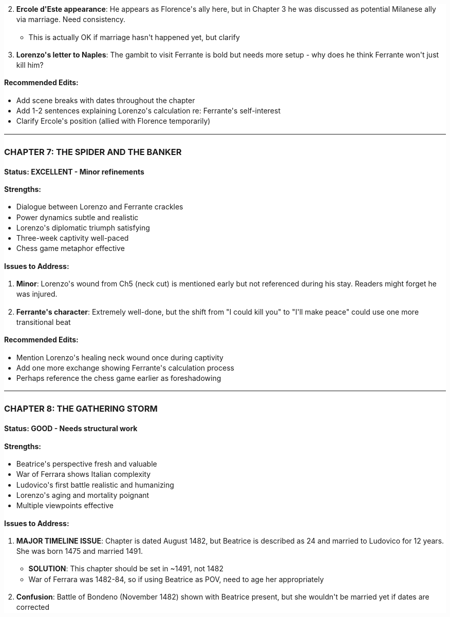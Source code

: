 2. **Ercole d'Este appearance**: He appears as Florence's ally here, but in Chapter 3 he was discussed as potential Milanese ally via marriage. Need consistency.
   - This is actually OK if marriage hasn't happened yet, but clarify

3. **Lorenzo's letter to Naples**: The gambit to visit Ferrante is bold but needs more setup - why does he think Ferrante won't just kill him?

**Recommended Edits:**
- Add scene breaks with dates throughout the chapter
- Add 1-2 sentences explaining Lorenzo's calculation re: Ferrante's self-interest
- Clarify Ercole's position (allied with Florence temporarily)

---

### CHAPTER 7: THE SPIDER AND THE BANKER
**Status: EXCELLENT - Minor refinements**

**Strengths:**
- Dialogue between Lorenzo and Ferrante crackles
- Power dynamics subtle and realistic
- Lorenzo's diplomatic triumph satisfying
- Three-week captivity well-paced
- Chess game metaphor effective

**Issues to Address:**
1. **Minor**: Lorenzo's wound from Ch5 (neck cut) is mentioned early but not referenced during his stay. Readers might forget he was injured.

2. **Ferrante's character**: Extremely well-done, but the shift from "I could kill you" to "I'll make peace" could use one more transitional beat

**Recommended Edits:**
- Mention Lorenzo's healing neck wound once during captivity
- Add one more exchange showing Ferrante's calculation process
- Perhaps reference the chess game earlier as foreshadowing

---

### CHAPTER 8: THE GATHERING STORM
**Status: GOOD - Needs structural work**

**Strengths:**
- Beatrice's perspective fresh and valuable
- War of Ferrara shows Italian complexity
- Ludovico's first battle realistic and humanizing
- Lorenzo's aging and mortality poignant
- Multiple viewpoints effective

**Issues to Address:**
1. **MAJOR TIMELINE ISSUE**: Chapter is dated August 1482, but Beatrice is described as 24 and married to Ludovico for 12 years. She was born 1475 and married 1491.
   - **SOLUTION**: This chapter should be set in ~1491, not 1482
   - War of Ferrara was 1482-84, so if using Beatrice as POV, need to age her appropriately

2. **Confusion**: Battle of Bondeno (November 1482) shown with Beatrice present, but she wouldn't be married yet if dates are corrected
